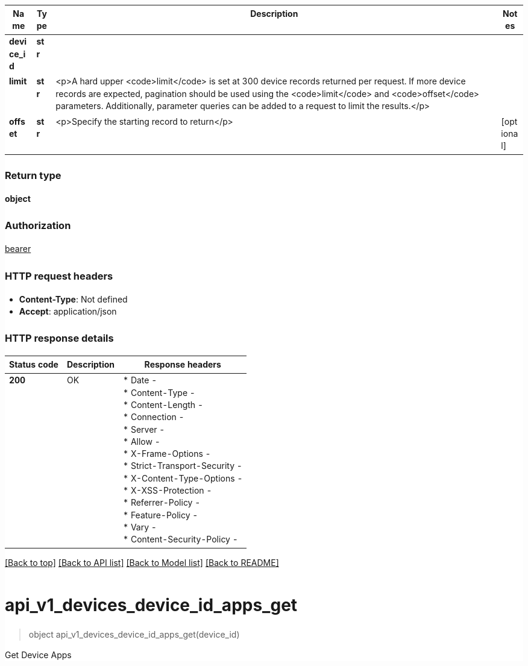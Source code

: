 
Name | Type | Description  | Notes
------------- | ------------- | ------------- | -------------
 **device_id** | **str**|  | 
 **limit** | **str**| &lt;p&gt;A hard upper &lt;code&gt;limit&lt;/code&gt; is set at 300 device records returned per request. If more device records are expected, pagination should be used using the &lt;code&gt;limit&lt;/code&gt; and &lt;code&gt;offset&lt;/code&gt; parameters. Additionally, parameter queries can be added to a request to limit the results.&lt;/p&gt;  | 
 **offset** | **str**| &lt;p&gt;Specify the starting record to return&lt;/p&gt;  | [optional] 

### Return type

**object**

### Authorization

[bearer](../README.md#bearer)

### HTTP request headers

 - **Content-Type**: Not defined
 - **Accept**: application/json

### HTTP response details

| Status code | Description | Response headers |
|-------------|-------------|------------------|
**200** | OK |  * Date -  <br>  * Content-Type -  <br>  * Content-Length -  <br>  * Connection -  <br>  * Server -  <br>  * Allow -  <br>  * X-Frame-Options -  <br>  * Strict-Transport-Security -  <br>  * X-Content-Type-Options -  <br>  * X-XSS-Protection -  <br>  * Referrer-Policy -  <br>  * Feature-Policy -  <br>  * Vary -  <br>  * Content-Security-Policy -  <br>  |

[[Back to top]](#) [[Back to API list]](../README.md#documentation-for-api-endpoints) [[Back to Model list]](../README.md#documentation-for-models) [[Back to README]](../README.md)

# **api_v1_devices_device_id_apps_get**
> object api_v1_devices_device_id_apps_get(device_id)

Get Device Apps

